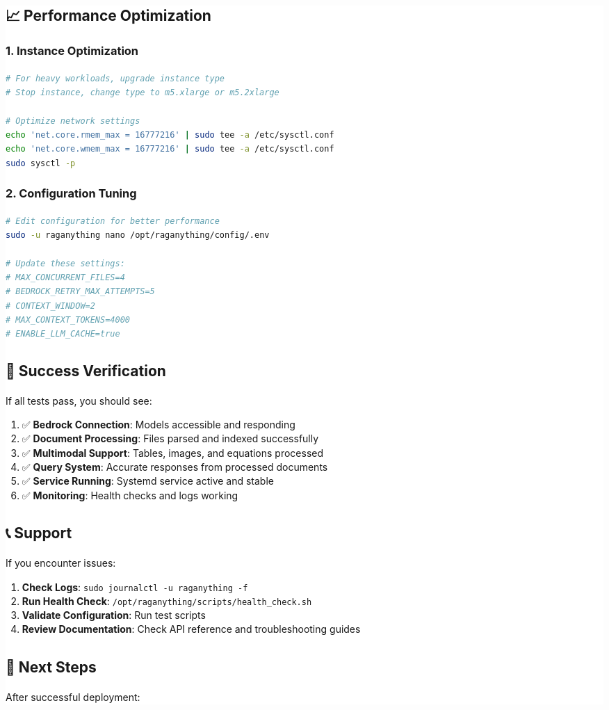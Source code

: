 ## 📈 Performance Optimization

### 1. Instance Optimization

```bash
# For heavy workloads, upgrade instance type
# Stop instance, change type to m5.xlarge or m5.2xlarge

# Optimize network settings
echo 'net.core.rmem_max = 16777216' | sudo tee -a /etc/sysctl.conf
echo 'net.core.wmem_max = 16777216' | sudo tee -a /etc/sysctl.conf
sudo sysctl -p
```

### 2. Configuration Tuning

```bash
# Edit configuration for better performance
sudo -u raganything nano /opt/raganything/config/.env

# Update these settings:
# MAX_CONCURRENT_FILES=4
# BEDROCK_RETRY_MAX_ATTEMPTS=5
# CONTEXT_WINDOW=2
# MAX_CONTEXT_TOKENS=4000
# ENABLE_LLM_CACHE=true
```

## 🎉 Success Verification

If all tests pass, you should see:

1. ✅ **Bedrock Connection**: Models accessible and responding
2. ✅ **Document Processing**: Files parsed and indexed successfully  
3. ✅ **Multimodal Support**: Tables, images, and equations processed
4. ✅ **Query System**: Accurate responses from processed documents
5. ✅ **Service Running**: Systemd service active and stable
6. ✅ **Monitoring**: Health checks and logs working

## 📞 Support

If you encounter issues:

1. **Check Logs**: `sudo journalctl -u raganything -f`
2. **Run Health Check**: `/opt/raganything/scripts/health_check.sh`
3. **Validate Configuration**: Run test scripts
4. **Review Documentation**: Check API reference and troubleshooting guides

## 🎯 Next Steps

After successful deployment:
